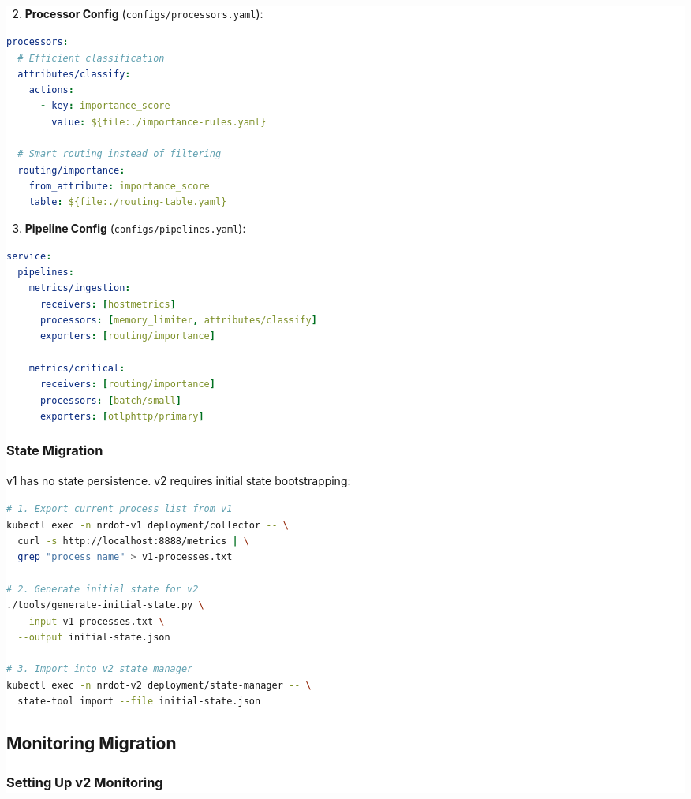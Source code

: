 2. **Processor Config** (`configs/processors.yaml`):
```yaml
processors:
  # Efficient classification
  attributes/classify:
    actions:
      - key: importance_score
        value: ${file:./importance-rules.yaml}
  
  # Smart routing instead of filtering
  routing/importance:
    from_attribute: importance_score
    table: ${file:./routing-table.yaml}
```

3. **Pipeline Config** (`configs/pipelines.yaml`):
```yaml
service:
  pipelines:
    metrics/ingestion:
      receivers: [hostmetrics]
      processors: [memory_limiter, attributes/classify]
      exporters: [routing/importance]
    
    metrics/critical:
      receivers: [routing/importance]
      processors: [batch/small]
      exporters: [otlphttp/primary]
```

### State Migration

v1 has no state persistence. v2 requires initial state bootstrapping:

```bash
# 1. Export current process list from v1
kubectl exec -n nrdot-v1 deployment/collector -- \
  curl -s http://localhost:8888/metrics | \
  grep "process_name" > v1-processes.txt

# 2. Generate initial state for v2
./tools/generate-initial-state.py \
  --input v1-processes.txt \
  --output initial-state.json

# 3. Import into v2 state manager
kubectl exec -n nrdot-v2 deployment/state-manager -- \
  state-tool import --file initial-state.json
```

## Monitoring Migration

### Setting Up v2 Monitoring
